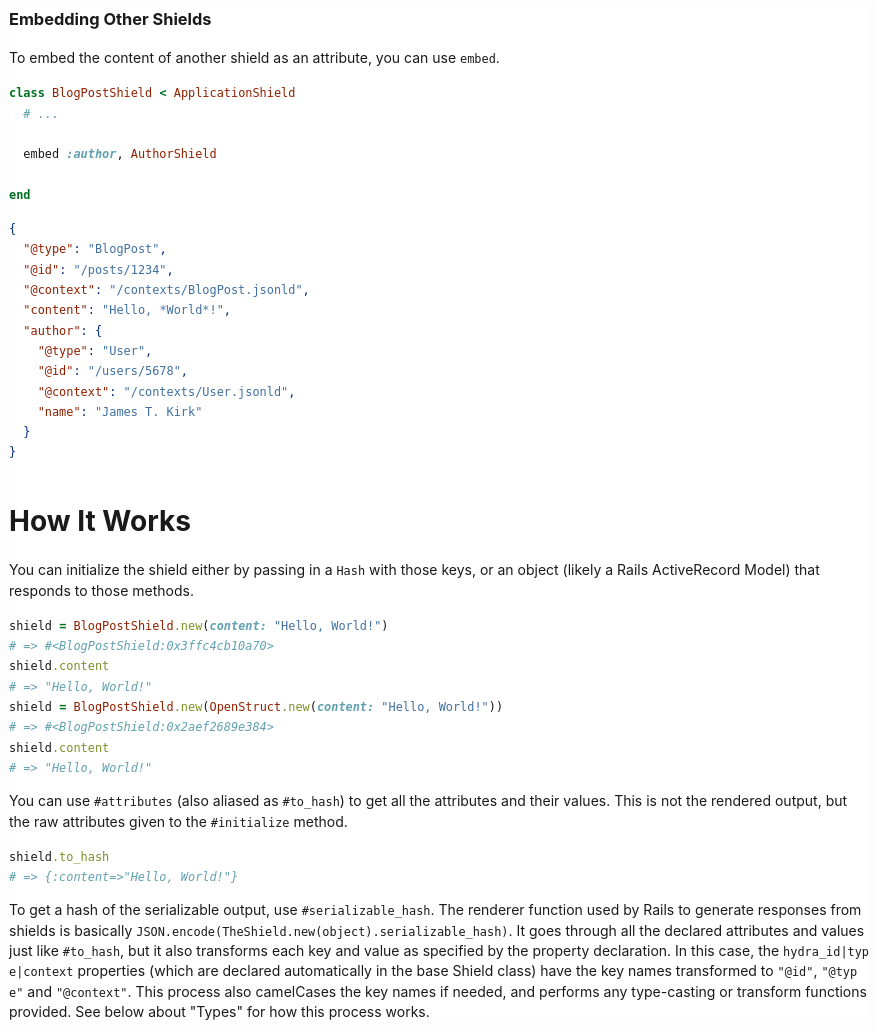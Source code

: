 ### Embedding Other Shields

To embed the content of another shield as an attribute, you can use `embed`.

```ruby
class BlogPostShield < ApplicationShield
  # ...

  embed :author, AuthorShield

end
```

```json
{
  "@type": "BlogPost",
  "@id": "/posts/1234",
  "@context": "/contexts/BlogPost.jsonld",
  "content": "Hello, *World*!",
  "author": {
    "@type": "User",
    "@id": "/users/5678",
    "@context": "/contexts/User.jsonld",
    "name": "James T. Kirk"
  }
}
```

# How It Works

You can initialize the shield either by passing in a `Hash` with those keys, or an object (likely a Rails ActiveRecord Model) that responds to those methods.

```ruby
shield = BlogPostShield.new(content: "Hello, World!")
# => #<BlogPostShield:0x3ffc4cb10a70>
shield.content
# => "Hello, World!"
shield = BlogPostShield.new(OpenStruct.new(content: "Hello, World!"))
# => #<BlogPostShield:0x2aef2689e384>
shield.content
# => "Hello, World!"
```

You can use `#attributes` (also aliased as `#to_hash`) to get all the attributes and their values. This is not the rendered output, but the raw attributes given to the `#initialize` method.

```ruby
shield.to_hash
# => {:content=>"Hello, World!"}
```

To get a hash of the serializable output, use `#serializable_hash`. The renderer function used by Rails to generate responses from shields is basically `JSON.encode(TheShield.new(object).serializable_hash)`. It goes through all the declared attributes and values just like `#to_hash`, but it also transforms each key and value as specified by the property declaration. In this case, the `hydra_id|type|context` properties (which are declared automatically in the base Shield class) have the key names transformed to `"@id"`, `"@type"` and `"@context"`. This process also camelCases the key names if needed, and performs any type-casting or transform functions provided. See below about "Types" for how this process works.
